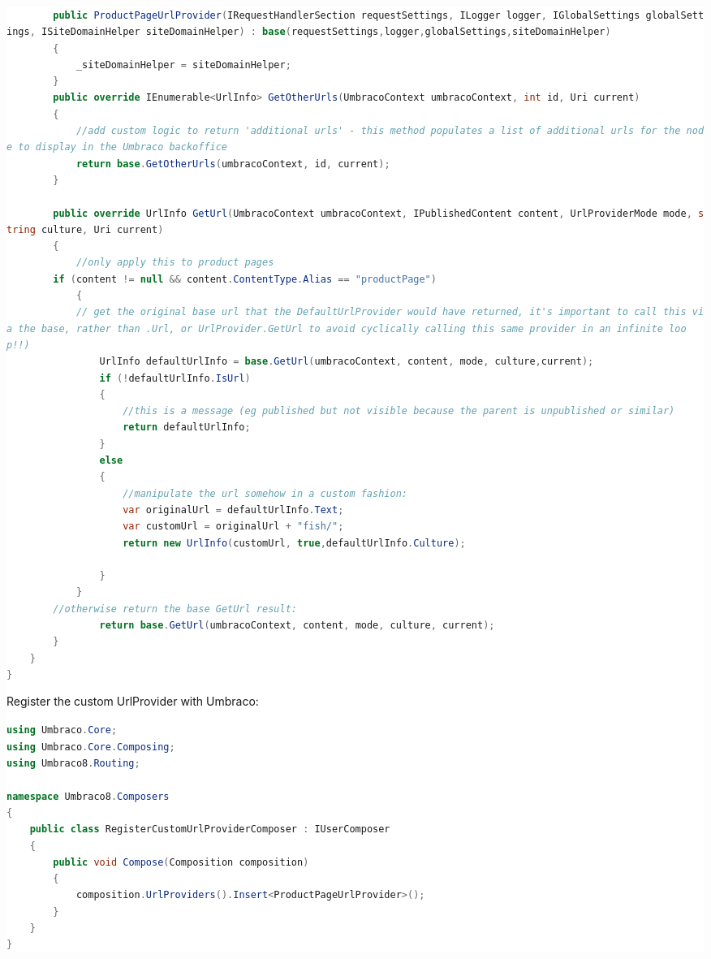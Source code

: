 ```csharp
        public ProductPageUrlProvider(IRequestHandlerSection requestSettings, ILogger logger, IGlobalSettings globalSettings, ISiteDomainHelper siteDomainHelper) : base(requestSettings,logger,globalSettings,siteDomainHelper)
        {
            _siteDomainHelper = siteDomainHelper;
        }
        public override IEnumerable<UrlInfo> GetOtherUrls(UmbracoContext umbracoContext, int id, Uri current)
        {
            //add custom logic to return 'additional urls' - this method populates a list of additional urls for the node to display in the Umbraco backoffice
            return base.GetOtherUrls(umbracoContext, id, current);
        }

        public override UrlInfo GetUrl(UmbracoContext umbracoContext, IPublishedContent content, UrlProviderMode mode, string culture, Uri current)
        {
            //only apply this to product pages
        if (content != null && content.ContentType.Alias == "productPage")
            {
            // get the original base url that the DefaultUrlProvider would have returned, it's important to call this via the base, rather than .Url, or UrlProvider.GetUrl to avoid cyclically calling this same provider in an infinite loop!!)
                UrlInfo defaultUrlInfo = base.GetUrl(umbracoContext, content, mode, culture,current);
                if (!defaultUrlInfo.IsUrl)
                {
                    //this is a message (eg published but not visible because the parent is unpublished or similar)
                    return defaultUrlInfo;
                }
                else
                {
                    //manipulate the url somehow in a custom fashion:
                    var originalUrl = defaultUrlInfo.Text;
                    var customUrl = originalUrl + "fish/";
                    return new UrlInfo(customUrl, true,defaultUrlInfo.Culture);

                }
            }
        //otherwise return the base GetUrl result:
                return base.GetUrl(umbracoContext, content, mode, culture, current);
        }
    }
}
```

Register the custom UrlProvider with Umbraco:

```csharp
using Umbraco.Core;
using Umbraco.Core.Composing;
using Umbraco8.Routing;

namespace Umbraco8.Composers
{
    public class RegisterCustomUrlProviderComposer : IUserComposer
    {
        public void Compose(Composition composition)
        {
            composition.UrlProviders().Insert<ProductPageUrlProvider>();
        }
    }
}
```